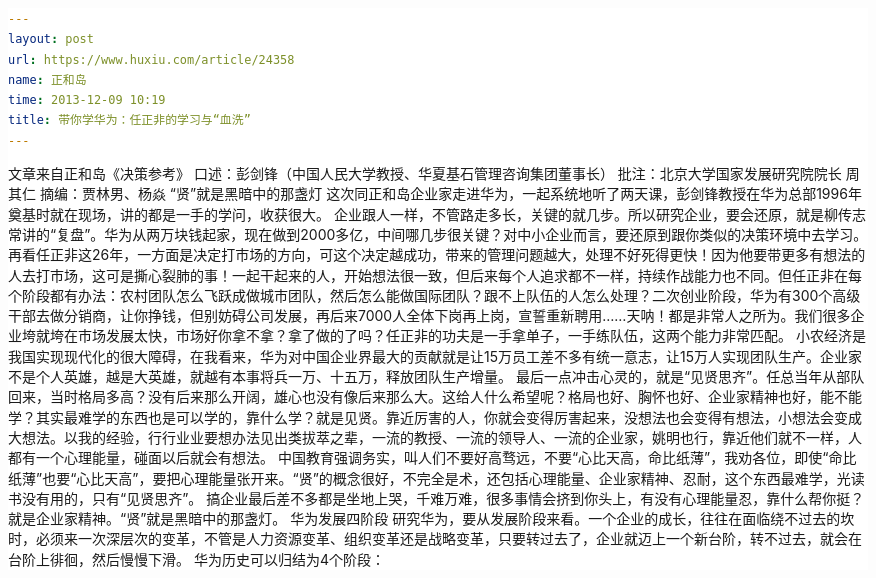 ```yaml
---
layout: post
url: https://www.huxiu.com/article/24358
name: 正和岛
time: 2013-12-09 10:19
title: 带你学华为：任正非的学习与“血洗”
---
```

文章来自正和岛《决策参考》 口述：彭剑锋（中国人民大学教授、华夏基石管理咨询集团董事长） 批注：北京大学国家发展研究院院长 周其仁 摘编：贾林男、杨焱 “贤”就是黑暗中的那盏灯 这次同正和岛企业家走进华为，一起系统地听了两天课，彭剑锋教授在华为总部1996年奠基时就在现场，讲的都是一手的学问，收获很大。 企业跟人一样，不管路走多长，关键的就几步。所以研究企业，要会还原，就是柳传志常讲的“复盘”。华为从两万块钱起家，现在做到2000多亿，中间哪几步很关键？对中小企业而言，要还原到跟你类似的决策环境中去学习。 再看任正非这26年，一方面是决定打市场的方向，可这个决定越成功，带来的管理问题越大，处理不好死得更快！因为他要带更多有想法的人去打市场，这可是撕心裂肺的事！一起干起来的人，开始想法很一致，但后来每个人追求都不一样，持续作战能力也不同。但任正非在每个阶段都有办法：农村团队怎么飞跃成做城市团队，然后怎么能做国际团队？跟不上队伍的人怎么处理？二次创业阶段，华为有300个高级干部去做分销商，让你挣钱，但别妨碍公司发展，再后来7000人全体下岗再上岗，宣誓重新聘用……天呐！都是非常人之所为。我们很多企业垮就垮在市场发展太快，市场好你拿不拿？拿了做的了吗？任正非的功夫是一手拿单子，一手练队伍，这两个能力非常匹配。 小农经济是我国实现现代化的很大障碍，在我看来，华为对中国企业界最大的贡献就是让15万员工差不多有统一意志，让15万人实现团队生产。企业家不是个人英雄，越是大英雄，就越有本事将兵一万、十五万，释放团队生产增量。 最后一点冲击心灵的，就是“见贤思齐”。任总当年从部队回来，当时格局多高？没有后来那么开阔，雄心也没有像后来那么大。这给人什么希望呢？格局也好、胸怀也好、企业家精神也好，能不能学？其实最难学的东西也是可以学的，靠什么学？就是见贤。靠近厉害的人，你就会变得厉害起来，没想法也会变得有想法，小想法会变成大想法。以我的经验，行行业业要想办法见出类拔萃之辈，一流的教授、一流的领导人、一流的企业家，姚明也行，靠近他们就不一样，人都有一个心理能量，碰面以后就会有想法。 中国教育强调务实，叫人们不要好高骛远，不要“心比天高，命比纸薄”，我劝各位，即使“命比纸薄”也要“心比天高”，要把心理能量张开来。“贤”的概念很好，不完全是术，还包括心理能量、企业家精神、忍耐，这个东西最难学，光读书没有用的，只有“见贤思齐”。 搞企业最后差不多都是坐地上哭，千难万难，很多事情会挤到你头上，有没有心理能量忍，靠什么帮你挺？就是企业家精神。“贤”就是黑暗中的那盏灯。 华为发展四阶段 研究华为，要从发展阶段来看。一个企业的成长，往往在面临绕不过去的坎时，必须来一次深层次的变革，不管是人力资源变革、组织变革还是战略变革，只要转过去了，企业就迈上一个新台阶，转不过去，就会在台阶上徘徊，然后慢慢下滑。 华为历史可以归结为4个阶段：
